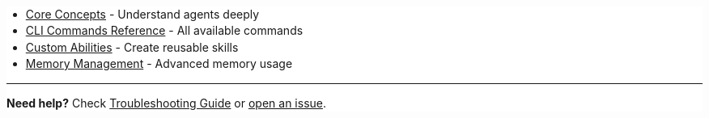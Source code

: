 - [Core Concepts](../guide/core-concepts.md) - Understand agents deeply
- [CLI Commands Reference](../reference/cli-commands.md) - All available commands
- [Custom Abilities](./custom-abilities.md) - Create reusable skills
- [Memory Management](./memory-management.md) - Advanced memory usage

---

**Need help?** Check [Troubleshooting Guide](../troubleshooting/common-issues.md) or [open an issue](https://github.com/automatosx/automatosx/issues).
